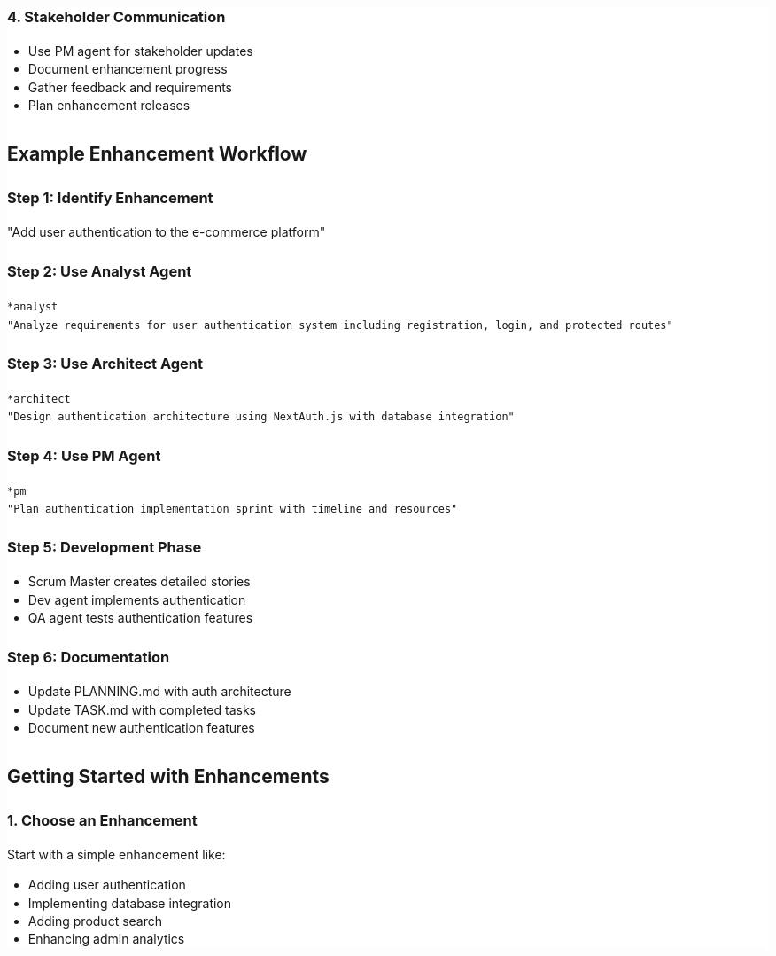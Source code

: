 ### 4. **Stakeholder Communication**
- Use PM agent for stakeholder updates
- Document enhancement progress
- Gather feedback and requirements
- Plan enhancement releases

## Example Enhancement Workflow

### Step 1: Identify Enhancement
"Add user authentication to the e-commerce platform"

### Step 2: Use Analyst Agent
```
*analyst
"Analyze requirements for user authentication system including registration, login, and protected routes"
```

### Step 3: Use Architect Agent
```
*architect
"Design authentication architecture using NextAuth.js with database integration"
```

### Step 4: Use PM Agent
```
*pm
"Plan authentication implementation sprint with timeline and resources"
```

### Step 5: Development Phase
- Scrum Master creates detailed stories
- Dev agent implements authentication
- QA agent tests authentication features

### Step 6: Documentation
- Update PLANNING.md with auth architecture
- Update TASK.md with completed tasks
- Document new authentication features

## Getting Started with Enhancements

### 1. **Choose an Enhancement**
Start with a simple enhancement like:
- Adding user authentication
- Implementing database integration
- Adding product search
- Enhancing admin analytics
